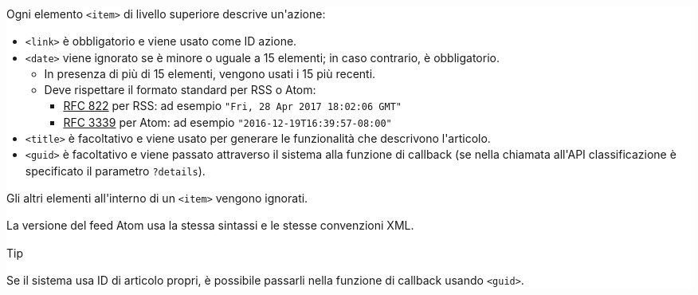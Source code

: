 Ogni elemento `<item>` di livello superiore descrive un'azione:

- `<link>` è obbligatorio e viene usato come ID azione.
- `<date>` viene ignorato se è minore o uguale a 15 elementi; in caso contrario, è obbligatorio.
  - In presenza di più di 15 elementi, vengono usati i 15 più recenti.
  - Deve rispettare il formato standard per RSS o Atom:
    - [RFC 822](https://tools.ietf.org/html/rfc822) per RSS: ad esempio `"Fri, 28 Apr 2017 18:02:06 GMT"`
    - [RFC 3339](https://tools.ietf.org/html/rfc3339) per Atom: ad esempio `"2016-12-19T16:39:57-08:00"`
- `<title>` è facoltativo e viene usato per generare le funzionalità che descrivono l'articolo.
- `<guid>` è facoltativo e viene passato attraverso il sistema alla funzione di callback (se nella chiamata all'API classificazione è specificato il parametro `?details`).

Gli altri elementi all'interno di un `<item>` vengono ignorati.

La versione del feed Atom usa la stessa sintassi e le stesse convenzioni XML.

> [!TIP]
> Se il sistema usa ID di articolo propri, è possibile passarli nella funzione di callback usando `<guid>`.
